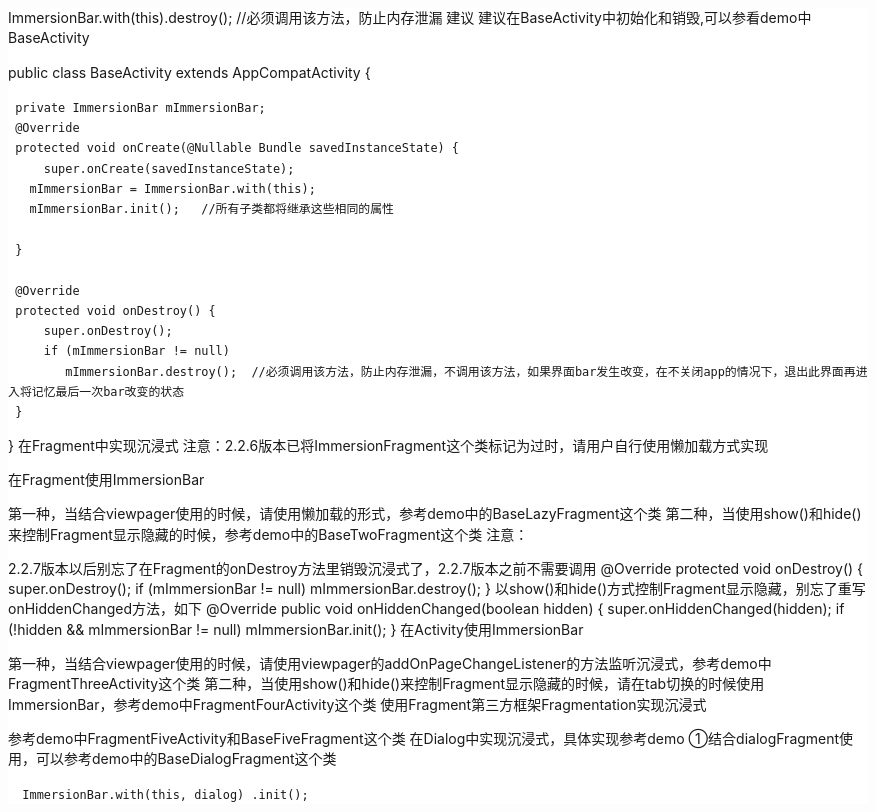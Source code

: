 ImmersionBar.with(this).destroy(); //必须调用该方法，防止内存泄漏
建议
建议在BaseActivity中初始化和销毁,可以参看demo中BaseActivity

public class BaseActivity extends AppCompatActivity {

     private ImmersionBar mImmersionBar;
     @Override
     protected void onCreate(@Nullable Bundle savedInstanceState) {
         super.onCreate(savedInstanceState);
       mImmersionBar = ImmersionBar.with(this);
       mImmersionBar.init();   //所有子类都将继承这些相同的属性

     }

     @Override
     protected void onDestroy() {
         super.onDestroy();
         if (mImmersionBar != null)
            mImmersionBar.destroy();  //必须调用该方法，防止内存泄漏，不调用该方法，如果界面bar发生改变，在不关闭app的情况下，退出此界面再进入将记忆最后一次bar改变的状态
     }
 }
在Fragment中实现沉浸式
注意：2.2.6版本已将ImmersionFragment这个类标记为过时，请用户自行使用懒加载方式实现

在Fragment使用ImmersionBar

第一种，当结合viewpager使用的时候，请使用懒加载的形式，参考demo中的BaseLazyFragment这个类
第二种，当使用show()和hide()来控制Fragment显示隐藏的时候，参考demo中的BaseTwoFragment这个类
注意：

2.2.7版本以后别忘了在Fragment的onDestroy方法里销毁沉浸式了，2.2.7版本之前不需要调用
   @Override
   protected void onDestroy() {
       super.onDestroy();
       if (mImmersionBar != null)
          mImmersionBar.destroy();
   }
以show()和hide()方式控制Fragment显示隐藏，别忘了重写onHiddenChanged方法，如下
     @Override
     public void onHiddenChanged(boolean hidden) {
         super.onHiddenChanged(hidden);
         if (!hidden && mImmersionBar != null)
            mImmersionBar.init();
     }
在Activity使用ImmersionBar

第一种，当结合viewpager使用的时候，请使用viewpager的addOnPageChangeListener的方法监听沉浸式，参考demo中FragmentThreeActivity这个类
第二种，当使用show()和hide()来控制Fragment显示隐藏的时候，请在tab切换的时候使用ImmersionBar，参考demo中FragmentFourActivity这个类
使用Fragment第三方框架Fragmentation实现沉浸式

参考demo中FragmentFiveActivity和BaseFiveFragment这个类
在Dialog中实现沉浸式，具体实现参考demo
①结合dialogFragment使用，可以参考demo中的BaseDialogFragment这个类

      ImmersionBar.with(this, dialog) .init();
